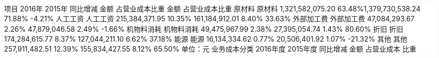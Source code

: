 项目
2016年
2015年
同比增减
金额
占营业成本比重
金额
占营业成本比重
原材料
原材料
1,321,582,075.20
63.48%1,379,730,538.24
71.88%
-4.21%
人工工资
人工工资
215,384,371.95
10.35%
161,184,912.01
8.40%
33.63%
外部加工费
外部加工费
47,084,293.67
2.26%
47,879,046.58
2.49%
-1.66%
机物料消耗
机物料消耗
49,475,967.99
2.38%
27,395,054.74
1.43%
80.60%
折旧
折旧
174,284,615.77
8.37%
127,044,211.10
6.62%
37.18%
能源
能源
16,134,334.62
0.77%
20,506,401.92
1.07%
-21.32%
其他
其他
257,911,482.51
12.39%
155,834,427.55
8.12%
65.50%
单位：元
业务成本分类
2016年度
2015年度
同比增减
金额
占营业成本
比重